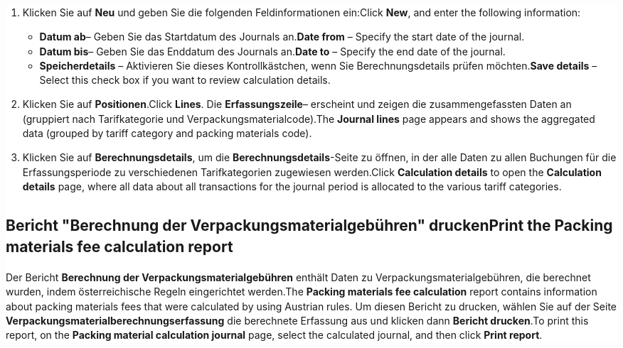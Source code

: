 1.  <span data-ttu-id="fdd81-166">Klicken Sie auf **Neu** und geben Sie die folgenden Feldinformationen ein:</span><span class="sxs-lookup"><span data-stu-id="fdd81-166">Click **New**, and enter the following information:</span></span>
    -   <span data-ttu-id="fdd81-167">**Datum ab**– Geben Sie das Startdatum des Journals an.</span><span class="sxs-lookup"><span data-stu-id="fdd81-167">**Date from** – Specify the start date of the journal.</span></span>
    -   <span data-ttu-id="fdd81-168">**Datum bis**– Geben Sie das Enddatum des Journals an.</span><span class="sxs-lookup"><span data-stu-id="fdd81-168">**Date to** – Specify the end date of the journal.</span></span>
    -   <span data-ttu-id="fdd81-169">**Speicherdetails** – Aktivieren Sie dieses Kontrollkästchen, wenn Sie Berechnungsdetails prüfen möchten.</span><span class="sxs-lookup"><span data-stu-id="fdd81-169">**Save details** – Select this check box if you want to review calculation details.</span></span>

2.  <span data-ttu-id="fdd81-170">Klicken Sie auf **Positionen**.</span><span class="sxs-lookup"><span data-stu-id="fdd81-170">Click **Lines**.</span></span> <span data-ttu-id="fdd81-171">Die **Erfassungszeile**– erscheint und zeigen die zusammengefassten Daten an (gruppiert nach Tarifkategorie und Verpackungsmaterialcode).</span><span class="sxs-lookup"><span data-stu-id="fdd81-171">The **Journal lines** page appears and shows the aggregated data (grouped by tariff category and packing materials code).</span></span>
3.  <span data-ttu-id="fdd81-172">Klicken Sie auf **Berechnungsdetails**, um die **Berechnungsdetails**-Seite zu öffnen, in der alle Daten zu allen Buchungen für die Erfassungsperiode zu verschiedenen Tarifkategorien zugewiesen werden.</span><span class="sxs-lookup"><span data-stu-id="fdd81-172">Click **Calculation details** to open the **Calculation details** page, where all data about all transactions for the journal period is allocated to the various tariff categories.</span></span>

## <a name="print-the-packing-materials-fee-calculation-report"></a><span data-ttu-id="fdd81-173">Bericht "Berechnung der Verpackungsmaterialgebühren" drucken</span><span class="sxs-lookup"><span data-stu-id="fdd81-173">Print the Packing materials fee calculation report</span></span>
<span data-ttu-id="fdd81-174">Der Bericht **Berechnung der Verpackungsmaterialgebühren** enthält Daten zu Verpackungsmaterialgebühren, die berechnet wurden, indem österreichische Regeln eingerichtet werden.</span><span class="sxs-lookup"><span data-stu-id="fdd81-174">The **Packing materials fee calculation** report contains information about packing materials fees that were calculated by using Austrian rules.</span></span> <span data-ttu-id="fdd81-175">Um diesen Bericht zu drucken, wählen Sie auf der Seite **Verpackungsmaterialberechnungserfassung** die berechnete Erfassung aus und klicken dann **Bericht drucken**.</span><span class="sxs-lookup"><span data-stu-id="fdd81-175">To print this report, on the **Packing material calculation journal** page, select the calculated journal, and then click **Print report**.</span></span>



